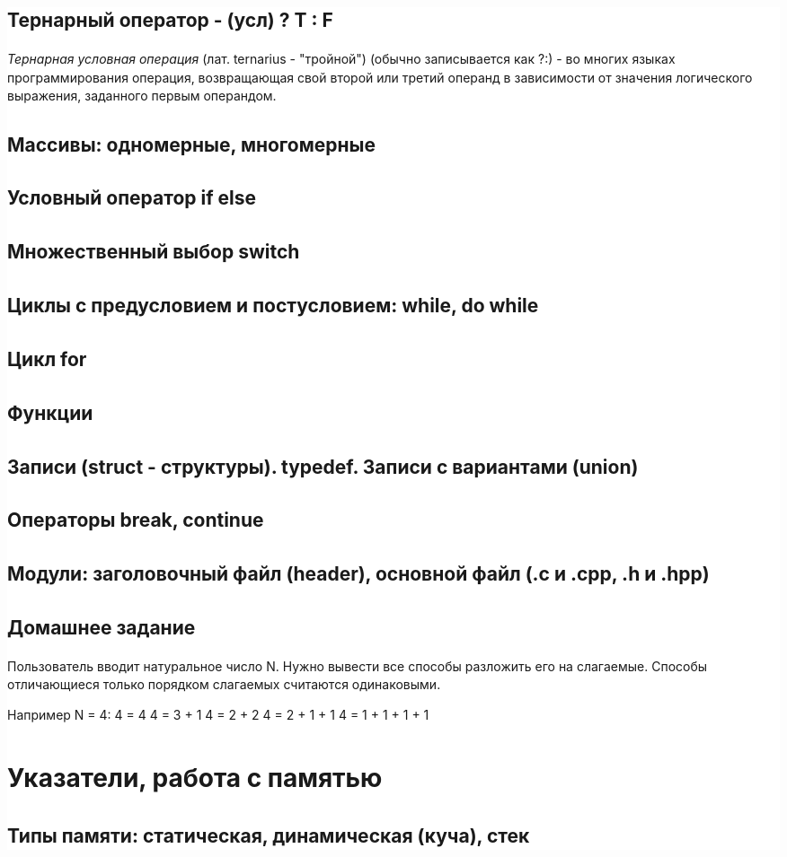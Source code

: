 

Тернарный оператор - (усл) ? T : F
----------------------------------

*Тернарная условная операция* (лат. ternarius - "тройной") (обычно записывается как ?:) - во многих языках программирования операция,
возвращающая свой второй или третий операнд в зависимости от значения логического выражения, заданного первым операндом.

Массивы: одномерные, многомерные
--------------------------------

Условный оператор if else
-------------------------

Множественный выбор switch
--------------------------

Циклы с предусловием и постусловием: while, do while
----------------------------------------------------

Цикл for
--------

Функции
-------


Записи (struct - структуры). typedef. Записи с вариантами (union)
-----------------------------------------------------------------

Операторы break, continue
-------------------------

Модули: заголовочный файл (header), основной файл (.c и .cpp, .h и .hpp)
------------------------------------------------------------------------


Домашнее задание
----------------
Пользователь вводит натуральное число N. Нужно вывести все способы разложить его на слагаемые.
Способы отличающиеся только порядком слагаемых считаются одинаковыми.

Например N = 4:
4 = 4
4 = 3 + 1
4 = 2 + 2
4 = 2 + 1 + 1
4 = 1 + 1 + 1 + 1

Указатели, работа с памятью
===========================

Типы памяти: статическая, динамическая (куча), стек
---------------------------------------------------
